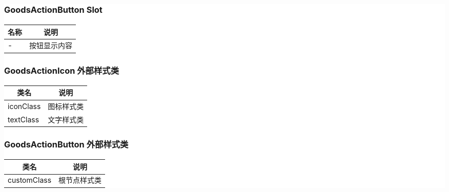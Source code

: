 ### GoodsActionButton Slot

| 名称 | 说明         |
| ---- | ------------ |
| -    | 按钮显示内容 |

### GoodsActionIcon 外部样式类

| 类名       | 说明       |
| ---------- | ---------- |
| iconClass | 图标样式类 |
| textClass | 文字样式类 |

### GoodsActionButton 外部样式类

| 类名         | 说明         |
| ------------ | ------------ |
| customClass | 根节点样式类 |
